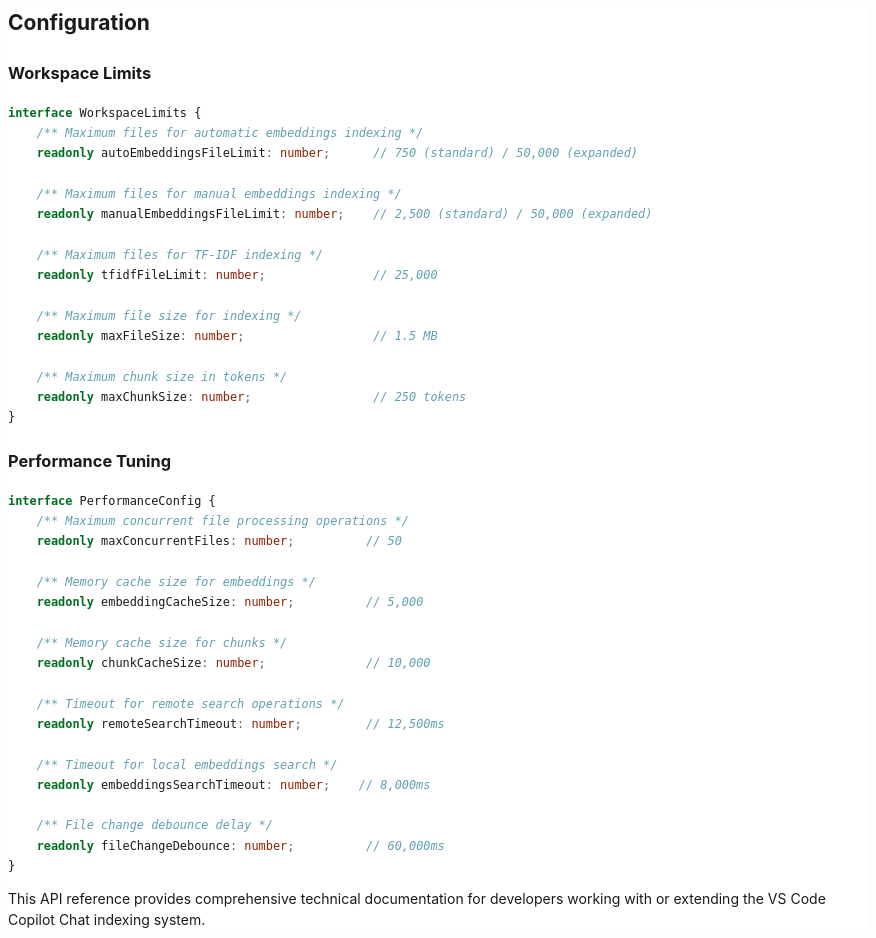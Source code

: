 ## Configuration

### Workspace Limits

```typescript
interface WorkspaceLimits {
    /** Maximum files for automatic embeddings indexing */
    readonly autoEmbeddingsFileLimit: number;      // 750 (standard) / 50,000 (expanded)
    
    /** Maximum files for manual embeddings indexing */
    readonly manualEmbeddingsFileLimit: number;    // 2,500 (standard) / 50,000 (expanded)
    
    /** Maximum files for TF-IDF indexing */
    readonly tfidfFileLimit: number;               // 25,000
    
    /** Maximum file size for indexing */
    readonly maxFileSize: number;                  // 1.5 MB
    
    /** Maximum chunk size in tokens */
    readonly maxChunkSize: number;                 // 250 tokens
}
```

### Performance Tuning

```typescript
interface PerformanceConfig {
    /** Maximum concurrent file processing operations */
    readonly maxConcurrentFiles: number;          // 50
    
    /** Memory cache size for embeddings */
    readonly embeddingCacheSize: number;          // 5,000
    
    /** Memory cache size for chunks */
    readonly chunkCacheSize: number;              // 10,000
    
    /** Timeout for remote search operations */
    readonly remoteSearchTimeout: number;         // 12,500ms
    
    /** Timeout for local embeddings search */
    readonly embeddingsSearchTimeout: number;    // 8,000ms
    
    /** File change debounce delay */
    readonly fileChangeDebounce: number;          // 60,000ms
}
```

This API reference provides comprehensive technical documentation for developers working with or extending the VS Code Copilot Chat indexing system.